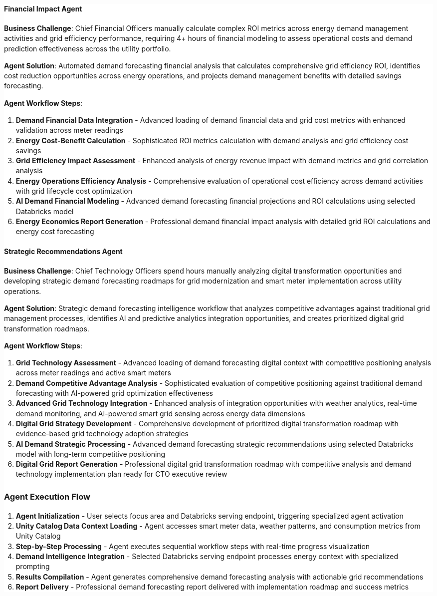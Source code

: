 #### Financial Impact Agent
**Business Challenge**: Chief Financial Officers manually calculate complex ROI metrics across energy demand management activities and grid efficiency performance, requiring 4+ hours of financial modeling to assess operational costs and demand prediction effectiveness across the utility portfolio.

**Agent Solution**: Automated demand forecasting financial analysis that calculates comprehensive grid efficiency ROI, identifies cost reduction opportunities across energy operations, and projects demand management benefits with detailed savings forecasting.

**Agent Workflow Steps**:
1. **Demand Financial Data Integration** - Advanced loading of demand financial data and grid cost metrics with enhanced validation across meter readings
2. **Energy Cost-Benefit Calculation** - Sophisticated ROI metrics calculation with demand analysis and grid efficiency cost savings
3. **Grid Efficiency Impact Assessment** - Enhanced analysis of energy revenue impact with demand metrics and grid correlation analysis
4. **Energy Operations Efficiency Analysis** - Comprehensive evaluation of operational cost efficiency across demand activities with grid lifecycle cost optimization
5. **AI Demand Financial Modeling** - Advanced demand forecasting financial projections and ROI calculations using selected Databricks model
6. **Energy Economics Report Generation** - Professional demand financial impact analysis with detailed grid ROI calculations and energy cost forecasting

#### Strategic Recommendations Agent
**Business Challenge**: Chief Technology Officers spend hours manually analyzing digital transformation opportunities and developing strategic demand forecasting roadmaps for grid modernization and smart meter implementation across utility operations.

**Agent Solution**: Strategic demand forecasting intelligence workflow that analyzes competitive advantages against traditional grid management processes, identifies AI and predictive analytics integration opportunities, and creates prioritized digital grid transformation roadmaps.

**Agent Workflow Steps**:
1. **Grid Technology Assessment** - Advanced loading of demand forecasting digital context with competitive positioning analysis across meter readings and active smart meters
2. **Demand Competitive Advantage Analysis** - Sophisticated evaluation of competitive positioning against traditional demand forecasting with AI-powered grid optimization effectiveness
3. **Advanced Grid Technology Integration** - Enhanced analysis of integration opportunities with weather analytics, real-time demand monitoring, and AI-powered smart grid sensing across energy data dimensions
4. **Digital Grid Strategy Development** - Comprehensive development of prioritized digital transformation roadmap with evidence-based grid technology adoption strategies
5. **AI Demand Strategic Processing** - Advanced demand forecasting strategic recommendations using selected Databricks model with long-term competitive positioning
6. **Digital Grid Report Generation** - Professional digital grid transformation roadmap with competitive analysis and demand technology implementation plan ready for CTO executive review

### Agent Execution Flow

1. **Agent Initialization** - User selects focus area and Databricks serving endpoint, triggering specialized agent activation
2. **Unity Catalog Data Context Loading** - Agent accesses smart meter data, weather patterns, and consumption metrics from Unity Catalog
3. **Step-by-Step Processing** - Agent executes sequential workflow steps with real-time progress visualization
4. **Demand Intelligence Integration** - Selected Databricks serving endpoint processes energy context with specialized prompting
5. **Results Compilation** - Agent generates comprehensive demand forecasting analysis with actionable grid recommendations
6. **Report Delivery** - Professional demand forecasting report delivered with implementation roadmap and success metrics

